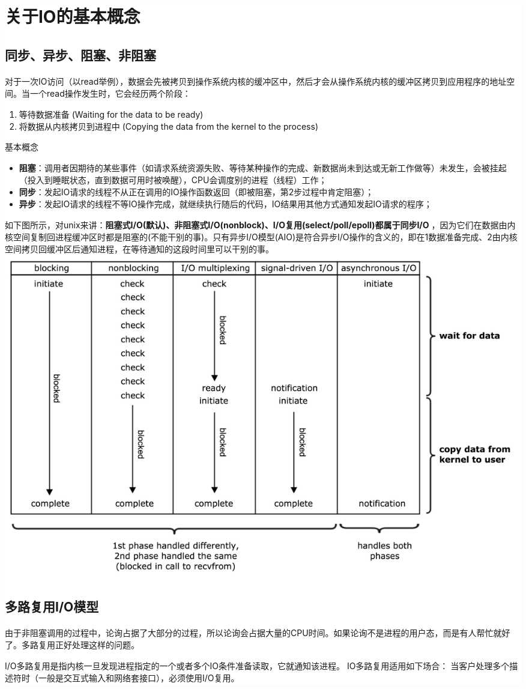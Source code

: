 
# 关于IO的基本概念

## 同步、异步、阻塞、非阻塞
对于一次IO访问（以read举例），数据会先被拷贝到操作系统内核的缓冲区中，然后才会从操作系统内核的缓冲区拷贝到应用程序的地址空间。当一个read操作发生时，它会经历两个阶段：
1. 等待数据准备 (Waiting for the data to be ready)
2. 将数据从内核拷贝到进程中 (Copying the data from the kernel to the process)

基本概念
- **阻塞**：调用者因期待的某些事件（如请求系统资源失败、等待某种操作的完成、新数据尚未到达或无新工作做等）未发生，会被挂起（投入到睡眠状态，直到数据可用时被唤醒），CPU会调度别的进程（线程）工作；
- **同步**：发起IO请求的线程不从正在调用的IO操作函数返回（即被阻塞，第2步过程中肯定阻塞）；
- **异步**：发起IO请求的线程不等IO操作完成，就继续执行随后的代码，IO结果用其他方式通知发起IO请求的程序；

如下图所示，对unix来讲：**阻塞式I/O(默认)、非阻塞式I/O(nonblock)、I/O复用(select/poll/epoll)都属于同步I/O** ，因为它们在数据由内核空间复制回进程缓冲区时都是阻塞的(不能干别的事)。只有异步I/O模型(AIO)是符合异步I/O操作的含义的，即在1数据准备完成、2由内核空间拷贝回缓冲区后通知进程，在等待通知的这段时间里可以干别的事。
![image](../../images/a24351a3-9567-44de-970f-e2c717cef4ea.png)

## 多路复用I/O模型
由于非阻塞调用的过程中，论询占据了大部分的过程，所以论询会占据大量的CPU时间。如果论询不是进程的用户态，而是有人帮忙就好了。多路复用正好处理这样的问题。

I/O多路复用是指内核一旦发现进程指定的一个或者多个IO条件准备读取，它就通知该进程。 IO多路复用适用如下场合： 当客户处理多个描述符时（一般是交互式输入和网络套接口），必须使用I/O复用。
